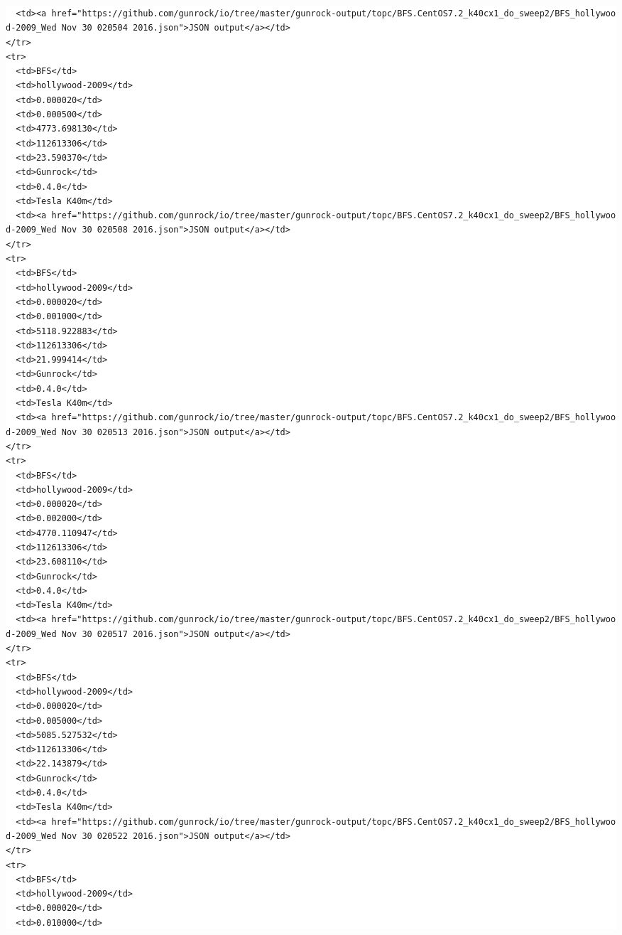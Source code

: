       <td><a href="https://github.com/gunrock/io/tree/master/gunrock-output/topc/BFS.CentOS7.2_k40cx1_do_sweep2/BFS_hollywood-2009_Wed Nov 30 020504 2016.json">JSON output</a></td>
    </tr>
    <tr>
      <td>BFS</td>
      <td>hollywood-2009</td>
      <td>0.000020</td>
      <td>0.000500</td>
      <td>4773.698130</td>
      <td>112613306</td>
      <td>23.590370</td>
      <td>Gunrock</td>
      <td>0.4.0</td>
      <td>Tesla K40m</td>
      <td><a href="https://github.com/gunrock/io/tree/master/gunrock-output/topc/BFS.CentOS7.2_k40cx1_do_sweep2/BFS_hollywood-2009_Wed Nov 30 020508 2016.json">JSON output</a></td>
    </tr>
    <tr>
      <td>BFS</td>
      <td>hollywood-2009</td>
      <td>0.000020</td>
      <td>0.001000</td>
      <td>5118.922883</td>
      <td>112613306</td>
      <td>21.999414</td>
      <td>Gunrock</td>
      <td>0.4.0</td>
      <td>Tesla K40m</td>
      <td><a href="https://github.com/gunrock/io/tree/master/gunrock-output/topc/BFS.CentOS7.2_k40cx1_do_sweep2/BFS_hollywood-2009_Wed Nov 30 020513 2016.json">JSON output</a></td>
    </tr>
    <tr>
      <td>BFS</td>
      <td>hollywood-2009</td>
      <td>0.000020</td>
      <td>0.002000</td>
      <td>4770.110947</td>
      <td>112613306</td>
      <td>23.608110</td>
      <td>Gunrock</td>
      <td>0.4.0</td>
      <td>Tesla K40m</td>
      <td><a href="https://github.com/gunrock/io/tree/master/gunrock-output/topc/BFS.CentOS7.2_k40cx1_do_sweep2/BFS_hollywood-2009_Wed Nov 30 020517 2016.json">JSON output</a></td>
    </tr>
    <tr>
      <td>BFS</td>
      <td>hollywood-2009</td>
      <td>0.000020</td>
      <td>0.005000</td>
      <td>5085.527532</td>
      <td>112613306</td>
      <td>22.143879</td>
      <td>Gunrock</td>
      <td>0.4.0</td>
      <td>Tesla K40m</td>
      <td><a href="https://github.com/gunrock/io/tree/master/gunrock-output/topc/BFS.CentOS7.2_k40cx1_do_sweep2/BFS_hollywood-2009_Wed Nov 30 020522 2016.json">JSON output</a></td>
    </tr>
    <tr>
      <td>BFS</td>
      <td>hollywood-2009</td>
      <td>0.000020</td>
      <td>0.010000</td>